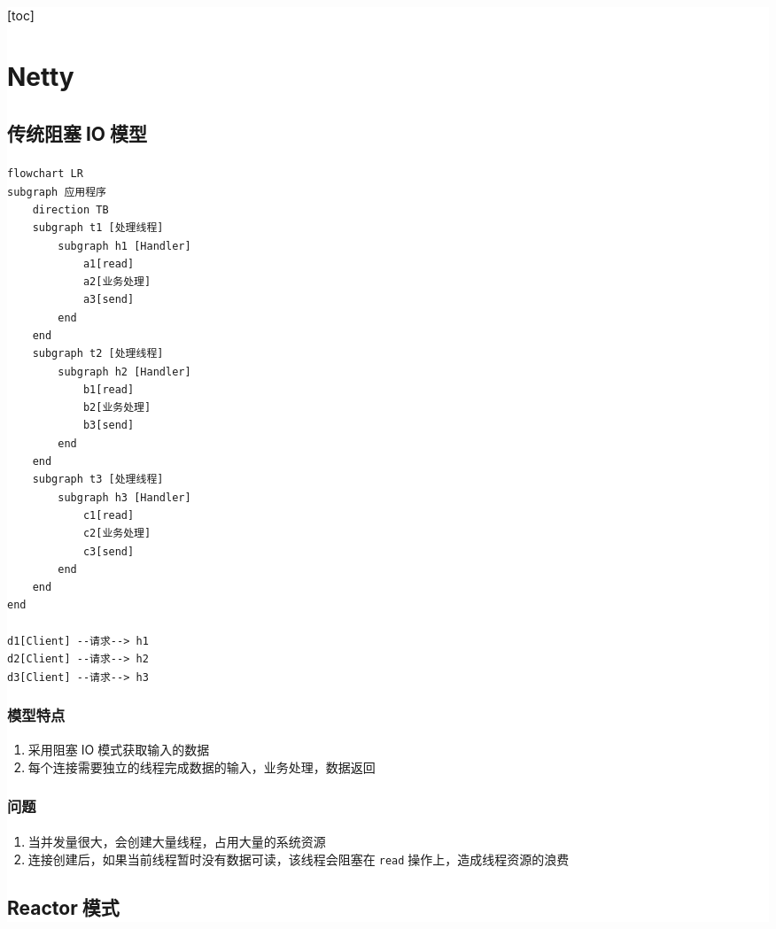 [toc]

# Netty

## 传统阻塞 IO 模型

```mermaid
flowchart LR
subgraph 应用程序
    direction TB
    subgraph t1 [处理线程]
        subgraph h1 [Handler]
            a1[read]
            a2[业务处理]
            a3[send]
        end
    end
    subgraph t2 [处理线程]
        subgraph h2 [Handler]
            b1[read]
            b2[业务处理]
            b3[send]
        end
    end
    subgraph t3 [处理线程]
        subgraph h3 [Handler]
            c1[read]
            c2[业务处理]
            c3[send]
        end
    end
end

d1[Client] --请求--> h1
d2[Client] --请求--> h2
d3[Client] --请求--> h3

```

### 模型特点

1. 采用阻塞 IO 模式获取输入的数据
2. 每个连接需要独立的线程完成数据的输入，业务处理，数据返回

### 问题

1. 当并发量很大，会创建大量线程，占用大量的系统资源
2. 连接创建后，如果当前线程暂时没有数据可读，该线程会阻塞在 `read` 操作上，造成线程资源的浪费

## Reactor 模式
